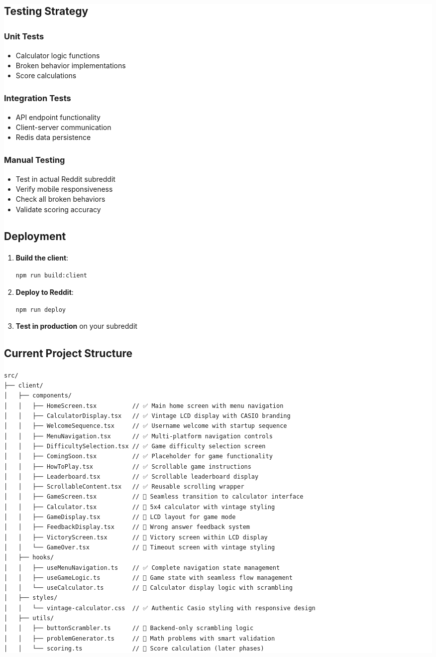 ## Testing Strategy

### Unit Tests
- Calculator logic functions
- Broken behavior implementations
- Score calculations

### Integration Tests  
- API endpoint functionality
- Client-server communication
- Redis data persistence

### Manual Testing
- Test in actual Reddit subreddit
- Verify mobile responsiveness
- Check all broken behaviors
- Validate scoring accuracy

## Deployment

1. **Build the client**:
   ```bash
   npm run build:client
   ```

2. **Deploy to Reddit**:
   ```bash
   npm run deploy
   ```

3. **Test in production** on your subreddit

## Current Project Structure

```
src/
├── client/
│   ├── components/
│   │   ├── HomeScreen.tsx          // ✅ Main home screen with menu navigation
│   │   ├── CalculatorDisplay.tsx   // ✅ Vintage LCD display with CASIO branding
│   │   ├── WelcomeSequence.tsx     // ✅ Username welcome with startup sequence
│   │   ├── MenuNavigation.tsx      // ✅ Multi-platform navigation controls
│   │   ├── DifficultySelection.tsx // ✅ Game difficulty selection screen
│   │   ├── ComingSoon.tsx          // ✅ Placeholder for game functionality
│   │   ├── HowToPlay.tsx           // ✅ Scrollable game instructions
│   │   ├── Leaderboard.tsx         // ✅ Scrollable leaderboard display
│   │   ├── ScrollableContent.tsx   // ✅ Reusable scrolling wrapper
│   │   ├── GameScreen.tsx          // 🔲 Seamless transition to calculator interface
│   │   ├── Calculator.tsx          // 🔲 5x4 calculator with vintage styling
│   │   ├── GameDisplay.tsx         // 🔲 LCD layout for game mode
│   │   ├── FeedbackDisplay.tsx     // 🔲 Wrong answer feedback system
│   │   ├── VictoryScreen.tsx       // 🔲 Victory screen within LCD display
│   │   └── GameOver.tsx            // 🔲 Timeout screen with vintage styling
│   ├── hooks/
│   │   ├── useMenuNavigation.ts    // ✅ Complete navigation state management
│   │   ├── useGameLogic.ts         // 🔲 Game state with seamless flow management
│   │   └── useCalculator.ts        // 🔲 Calculator display logic with scrambling
│   ├── styles/
│   │   └── vintage-calculator.css  // ✅ Authentic Casio styling with responsive design
│   ├── utils/
│   │   ├── buttonScrambler.ts      // 🔲 Backend-only scrambling logic
│   │   ├── problemGenerator.ts     // 🔲 Math problems with smart validation
│   │   └── scoring.ts              // 🔲 Score calculation (later phases)
```